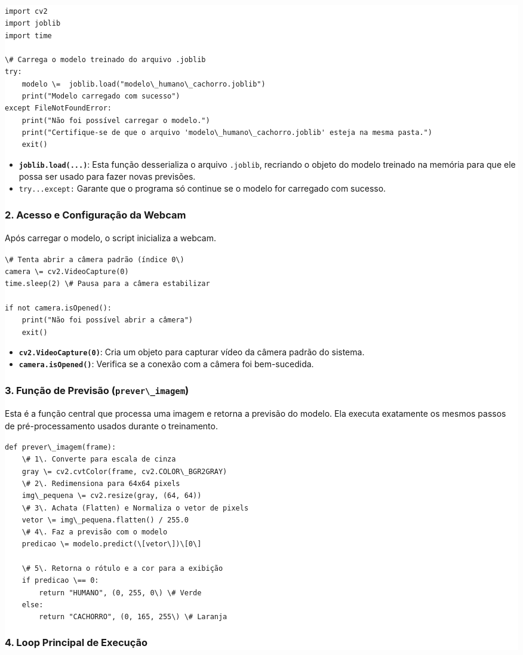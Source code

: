 ```
import cv2  
import joblib  
import time

\# Carrega o modelo treinado do arquivo .joblib  
try:  
    modelo \=  joblib.load("modelo\_humano\_cachorro.joblib")  
    print("Modelo carregado com sucesso")  
except FileNotFoundError:  
    print("Não foi possível carregar o modelo.")  
    print("Certifique-se de que o arquivo 'modelo\_humano\_cachorro.joblib' esteja na mesma pasta.")  
    exit()
```
* **```joblib.load(...)```**: Esta função desserializa o arquivo ```.joblib```, recriando o objeto do modelo treinado na memória para que ele possa ser usado para fazer novas previsões.  
* ```try...except:``` Garante que o programa só continue se o modelo for carregado com sucesso.

### **2\. Acesso e Configuração da Webcam**

Após carregar o modelo, o script inicializa a webcam.
```
\# Tenta abrir a câmera padrão (índice 0\)  
camera \= cv2.VideoCapture(0)  
time.sleep(2) \# Pausa para a câmera estabilizar

if not camera.isOpened():  
    print("Não foi possível abrir a câmera")  
    exit()
```
* **```cv2.VideoCapture(0)```**: Cria um objeto para capturar vídeo da câmera padrão do sistema.  
* **```camera.isOpened()```**: Verifica se a conexão com a câmera foi bem-sucedida.

### **3\. Função de Previsão (```prever\_imagem```)**

Esta é a função central que processa uma imagem e retorna a previsão do modelo. Ela executa exatamente os mesmos passos de pré-processamento usados durante o treinamento.
```
def prever\_imagem(frame):  
    \# 1\. Converte para escala de cinza  
    gray \= cv2.cvtColor(frame, cv2.COLOR\_BGR2GRAY)  
    \# 2\. Redimensiona para 64x64 pixels  
    img\_pequena \= cv2.resize(gray, (64, 64))  
    \# 3\. Achata (Flatten) e Normaliza o vetor de pixels  
    vetor \= img\_pequena.flatten() / 255.0  
    \# 4\. Faz a previsão com o modelo  
    predicao \= modelo.predict(\[vetor\])\[0\]

    \# 5\. Retorna o rótulo e a cor para a exibição  
    if predicao \== 0:  
        return "HUMANO", (0, 255, 0\) \# Verde  
    else:  
        return "CACHORRO", (0, 165, 255\) \# Laranja
```
### **4\. Loop Principal de Execução**
